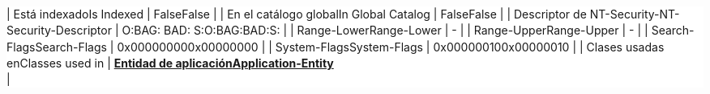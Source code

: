 | <span data-ttu-id="989a4-253">Está indexado</span><span class="sxs-lookup"><span data-stu-id="989a4-253">Is Indexed</span></span>             | <span data-ttu-id="989a4-254">False</span><span class="sxs-lookup"><span data-stu-id="989a4-254">False</span></span>                                                        |
| <span data-ttu-id="989a4-255">En el catálogo global</span><span class="sxs-lookup"><span data-stu-id="989a4-255">In Global Catalog</span></span>      | <span data-ttu-id="989a4-256">False</span><span class="sxs-lookup"><span data-stu-id="989a4-256">False</span></span>                                                        |
| <span data-ttu-id="989a4-257">Descriptor de NT-Security-</span><span class="sxs-lookup"><span data-stu-id="989a4-257">NT-Security-Descriptor</span></span> | <span data-ttu-id="989a4-258">O:BAG: BAD: S:</span><span class="sxs-lookup"><span data-stu-id="989a4-258">O:BAG:BAD:S:</span></span>                                                 |
| <span data-ttu-id="989a4-259">Range-Lower</span><span class="sxs-lookup"><span data-stu-id="989a4-259">Range-Lower</span></span>            | \-                                                           |
| <span data-ttu-id="989a4-260">Range-Upper</span><span class="sxs-lookup"><span data-stu-id="989a4-260">Range-Upper</span></span>            | \-                                                           |
| <span data-ttu-id="989a4-261">Search-Flags</span><span class="sxs-lookup"><span data-stu-id="989a4-261">Search-Flags</span></span>           | <span data-ttu-id="989a4-262">0x00000000</span><span class="sxs-lookup"><span data-stu-id="989a4-262">0x00000000</span></span>                                                   |
| <span data-ttu-id="989a4-263">System-Flags</span><span class="sxs-lookup"><span data-stu-id="989a4-263">System-Flags</span></span>           | <span data-ttu-id="989a4-264">0x00000010</span><span class="sxs-lookup"><span data-stu-id="989a4-264">0x00000010</span></span>                                                   |
| <span data-ttu-id="989a4-265">Clases usadas en</span><span class="sxs-lookup"><span data-stu-id="989a4-265">Classes used in</span></span>        | [<span data-ttu-id="989a4-266">**Entidad de aplicación**</span><span class="sxs-lookup"><span data-stu-id="989a4-266">**Application-Entity**</span></span>](c-applicationentity.md)<br/> |



 

 





